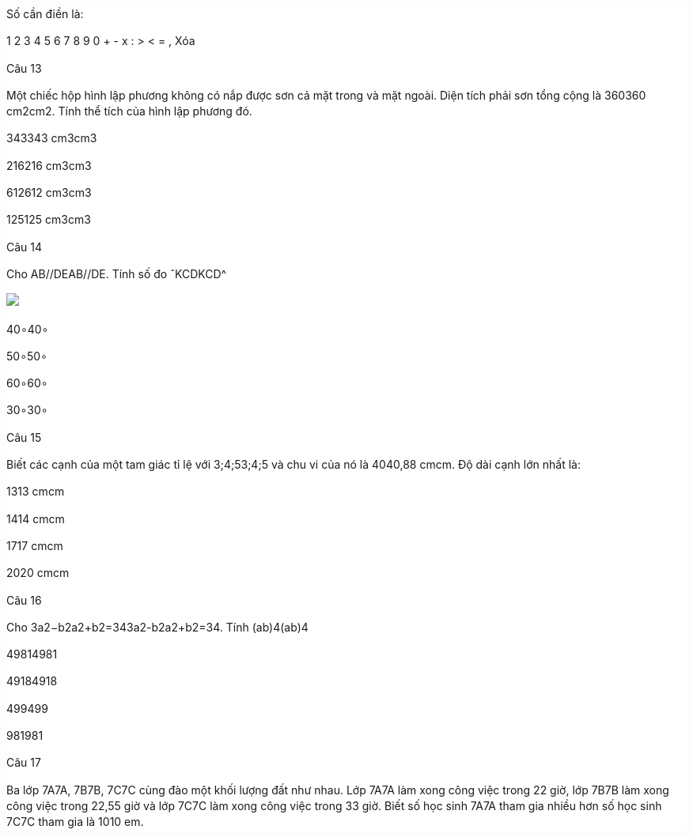 Số cần điền là: 

1 2 3 4 5 6 7 8 9 0 + - x : > < = , Xóa

Câu 13

Một chiếc hộp hình lập phương không có nắp được sơn cả mặt trong và mặt ngoài. Diện tích phải sơn tổng cộng là 360360 cm2cm2. Tính thể tích của hình lập phương đó.  
  


343343 cm3cm3

216216 cm3cm3

612612 cm3cm3

125125 cm3cm3

Câu 14

Cho AB//DEAB//DE. Tính số đo ˆKCDKCD^

![](https://onthi123.vn/public/uploads/untitled_11.png)

40∘40∘

50∘50∘

60∘60∘

30∘30∘

Câu 15

Biết các cạnh của một tam giác tỉ lệ với 3;4;53;4;5 và chu vi của nó là 4040,88 cmcm. Độ dài cạnh lớn nhất là:

1313 cmcm

1414 cmcm

1717 cmcm

2020 cmcm

Câu 16

Cho 3a2−b2a2+b2=343a2-b2a2+b2=34. Tính (ab)4(ab)4

49814981

49184918

499499

981981

Câu 17

Ba lớp 7A7A, 7B7B, 7C7C cùng đào một khối lượng đất như nhau. Lớp 7A7A làm xong công việc trong 22 giờ, lớp 7B7B làm xong công việc trong 22,55 giờ và lớp 7C7C làm xong công việc trong 33 giờ.  Biết số học sinh 7A7A tham gia nhiều hơn số học sinh 7C7C  tham gia là 1010 em. 

